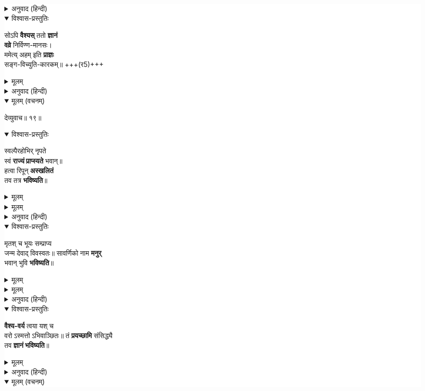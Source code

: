 <details><summary>अनुवाद (हिन्दी)</summary></details>

<details open><summary>विश्वास-प्रस्तुतिः</summary>

सोऽपि **वैश्यस्** ततो **ज्ञानं**  
**वव्रे** निर्विण्ण-मानसः।  
ममेत्य् अहम् इति **प्राज्ञः**  
सङ्ग-विच्युति-कारकम्॥ +++(र5)+++
</details>

<details><summary>मूलम्</summary></details>

<details><summary>अनुवाद (हिन्दी)</summary></details>

<details open><summary>मूलम् (वचनम्)</summary>

देव्युवाच॥ १९॥
</details>

<details open><summary>विश्वास-प्रस्तुतिः</summary>

स्वल्पैरहोभिर् नृपते  
स्वं **राज्यं प्राप्स्यते** भवान्॥  
हत्वा रिपून् **अस्खलितं**  
तव तत्र **भविष्यति**॥
</details>

<details><summary>मूलम्</summary></details>

<details><summary>मूलम्</summary></details>

<details><summary>अनुवाद (हिन्दी)</summary></details>

<details open><summary>विश्वास-प्रस्तुतिः</summary>

मृतश् च भूयः सम्प्राप्य  
जन्म देवाद् विवस्वतः॥
सावर्णिको नाम **मनुर्**  
भवान् भुवि **भविष्यति**॥
</details>

<details><summary>मूलम्</summary></details>

<details><summary>मूलम्</summary></details>

<details><summary>अनुवाद (हिन्दी)</summary></details>

<details open><summary>विश्वास-प्रस्तुतिः</summary>

**वैश्य-वर्य** त्वया यश् च  
वरो ऽस्मत्तो ऽभिवाञ्छितः॥
तं **प्रयच्छामि** संसिद्ध्यै  
तव **ज्ञानं भविष्यति**॥
</details>

<details><summary>मूलम्</summary></details>

<details><summary>अनुवाद (हिन्दी)</summary></details>

<details open><summary>मूलम् (वचनम्)</summary>
